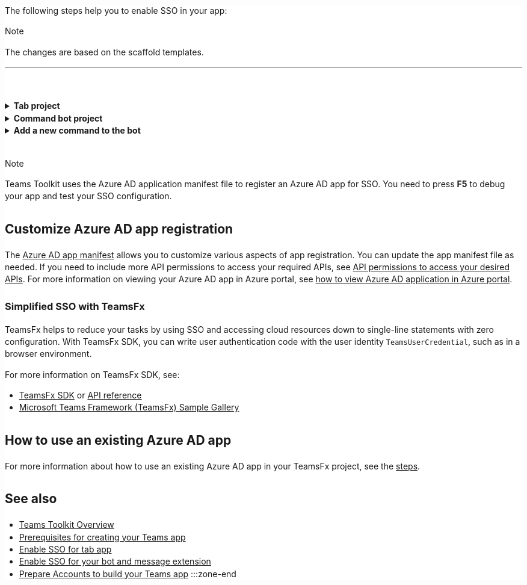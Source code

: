 The following steps help you to enable SSO in your app:

> [!NOTE]
> The changes are based on the scaffold templates.

---
<br>
<br><details><summary><b>Tab project
</b></summary></details>
<details><summary><b>Command bot project
</b></summary></details>
<details><summary><b>Add a new command to the bot
</b></summary></details>
<br>

  > [!NOTE]
  > Teams Toolkit uses the Azure AD application manifest file to register an Azure AD app for SSO. You need to press **F5** to debug your app and test your SSO configuration.

## Customize Azure AD app registration

The [Azure AD app manifest](/azure/active-directory/develop/reference-app-manifest) allows you to customize various aspects of app registration. You can update the app manifest file as needed. If you need to include more API permissions to access your required APIs, see [API permissions to access your desired APIs](https://github.com/OfficeDev/TeamsFx/wiki/#customize-aad-manifest-template).
For more information on viewing your Azure AD app in Azure portal, see [how to view Azure AD application in Azure portal](https://github.com/OfficeDev/TeamsFx/wiki/Manage-AAD-application-in-Teams-Toolkit#How-to-view-the-AAD-app-on-the-Azure-portal).

### Simplified SSO with TeamsFx

TeamsFx helps to reduce your tasks by using SSO and accessing cloud resources down to single-line statements with zero configuration. With TeamsFx SDK, you can write user authentication code with the user identity `TeamsUserCredential`, such as in a browser environment.

For more information on TeamsFx SDK, see:

* [TeamsFx SDK](../TeamsFx-SDK.md) or [API reference](/javascript/api/@microsoft/teamsfx/?view=msteams-client-js-latest&preserve-view=true)
* [Microsoft Teams Framework (TeamsFx) Sample Gallery](https://github.com/OfficeDev/TeamsFx-Samples/tree/v2)

## How to use an existing Azure AD app

For more information about how to use an existing Azure AD app in your TeamsFx project, see the [steps](https://github.com/OfficeDev/TeamsFx/wiki/Using-existing-Azure-AD-app-in-TeamsFx-project).

## See also

* [Teams Toolkit Overview](teams-toolkit-fundamentals-vs.md)
* [Prerequisites for creating your Teams app](tools-prerequisites-v4.md)
* [Enable SSO for tab app](~/tabs/how-to/authentication/tab-sso-overview.md)
* [Enable SSO for your bot and message extension](~/bots/how-to/authentication/bot-sso-overview.md)
* [Prepare Accounts to build your Teams app](tools-prerequisites-v4.md#accounts-to-build-your-teams-app)
:::zone-end
